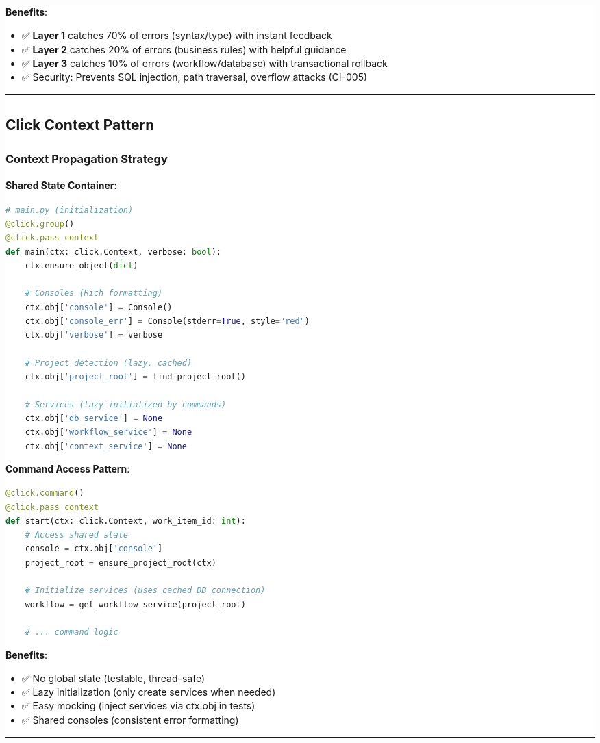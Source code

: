 **Benefits**:
- ✅ **Layer 1** catches 70% of errors (syntax/type) with instant feedback
- ✅ **Layer 2** catches 20% of errors (business rules) with helpful guidance
- ✅ **Layer 3** catches 10% of errors (workflow/database) with transactional rollback
- ✅ Security: Prevents SQL injection, path traversal, overflow attacks (CI-005)

---

## Click Context Pattern

### Context Propagation Strategy

**Shared State Container**:
```python
# main.py (initialization)
@click.group()
@click.pass_context
def main(ctx: click.Context, verbose: bool):
    ctx.ensure_object(dict)

    # Consoles (Rich formatting)
    ctx.obj['console'] = Console()
    ctx.obj['console_err'] = Console(stderr=True, style="red")
    ctx.obj['verbose'] = verbose

    # Project detection (lazy, cached)
    ctx.obj['project_root'] = find_project_root()

    # Services (lazy-initialized by commands)
    ctx.obj['db_service'] = None
    ctx.obj['workflow_service'] = None
    ctx.obj['context_service'] = None
```

**Command Access Pattern**:
```python
@click.command()
@click.pass_context
def start(ctx: click.Context, work_item_id: int):
    # Access shared state
    console = ctx.obj['console']
    project_root = ensure_project_root(ctx)

    # Initialize services (uses cached DB connection)
    workflow = get_workflow_service(project_root)

    # ... command logic
```

**Benefits**:
- ✅ No global state (testable, thread-safe)
- ✅ Lazy initialization (only create services when needed)
- ✅ Easy mocking (inject services via ctx.obj in tests)
- ✅ Shared consoles (consistent error formatting)

---